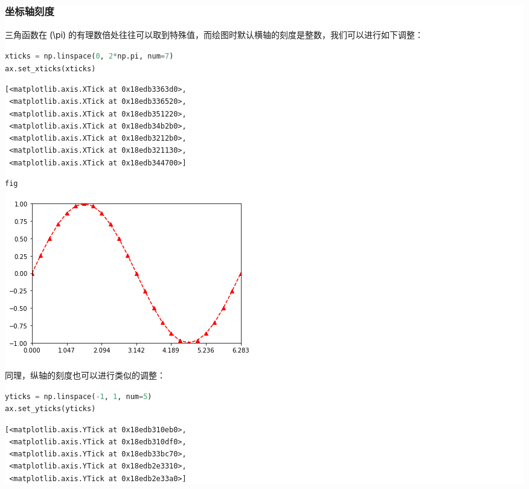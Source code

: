 
### 坐标轴刻度

三角函数在 \(\pi\) 的有理数倍处往往可以取到特殊值，而绘图时默认横轴的刻度是整数，我们可以进行如下调整：


```python
xticks = np.linspace(0, 2*np.pi, num=7)
ax.set_xticks(xticks)
```




    [<matplotlib.axis.XTick at 0x18edb3363d0>,
     <matplotlib.axis.XTick at 0x18edb336520>,
     <matplotlib.axis.XTick at 0x18edb351220>,
     <matplotlib.axis.XTick at 0x18edb34b2b0>,
     <matplotlib.axis.XTick at 0x18edb3212b0>,
     <matplotlib.axis.XTick at 0x18edb321130>,
     <matplotlib.axis.XTick at 0x18edb344700>]




```python
fig
```




    
![](plot/output_43_0.png)
    



同理，纵轴的刻度也可以进行类似的调整：


```python
yticks = np.linspace(-1, 1, num=5)
ax.set_yticks(yticks)
```




    [<matplotlib.axis.YTick at 0x18edb310eb0>,
     <matplotlib.axis.YTick at 0x18edb310df0>,
     <matplotlib.axis.YTick at 0x18edb33bc70>,
     <matplotlib.axis.YTick at 0x18edb2e3310>,
     <matplotlib.axis.YTick at 0x18edb2e33a0>]
